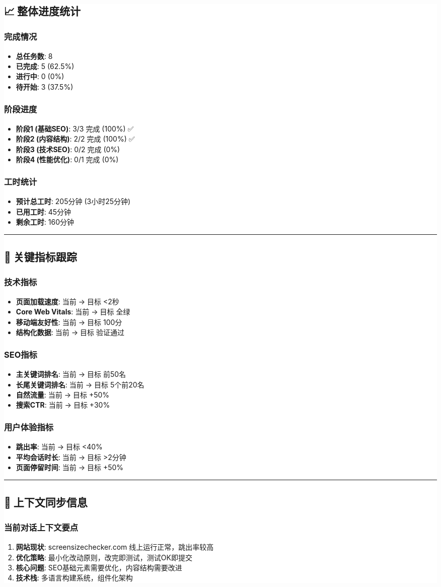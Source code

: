## 📈 整体进度统计

### 完成情况
- **总任务数**: 8
- **已完成**: 5 (62.5%)
- **进行中**: 0 (0%)
- **待开始**: 3 (37.5%)

### 阶段进度
- **阶段1 (基础SEO)**: 3/3 完成 (100%) ✅
- **阶段2 (内容结构)**: 2/2 完成 (100%) ✅
- **阶段3 (技术SEO)**: 0/2 完成 (0%)
- **阶段4 (性能优化)**: 0/1 完成 (0%)

### 工时统计
- **预计总工时**: 205分钟 (3小时25分钟)
- **已用工时**: 45分钟
- **剩余工时**: 160分钟

---

## 🎯 关键指标跟踪

### 技术指标
- **页面加载速度**: 当前 → 目标 <2秒
- **Core Web Vitals**: 当前 → 目标 全绿
- **移动端友好性**: 当前 → 目标 100分
- **结构化数据**: 当前 → 目标 验证通过

### SEO指标
- **主关键词排名**: 当前 → 目标 前50名
- **长尾关键词排名**: 当前 → 目标 5个前20名
- **自然流量**: 当前 → 目标 +50%
- **搜索CTR**: 当前 → 目标 +30%

### 用户体验指标
- **跳出率**: 当前 → 目标 <40%
- **平均会话时长**: 当前 → 目标 >2分钟
- **页面停留时间**: 当前 → 目标 +50%

---

## 🔄 上下文同步信息

### 当前对话上下文要点
1. **网站现状**: screensizechecker.com 线上运行正常，跳出率较高
2. **优化策略**: 最小化改动原则，改完即测试，测试OK即提交
3. **核心问题**: SEO基础元素需要优化，内容结构需要改进
4. **技术栈**: 多语言构建系统，组件化架构
